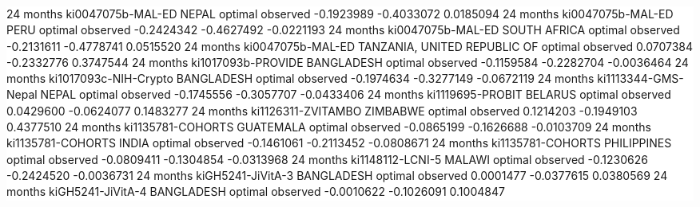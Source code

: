24 months   ki0047075b-MAL-ED          NEPAL                          optimal              observed          -0.1923989   -0.4033072    0.0185094
24 months   ki0047075b-MAL-ED          PERU                           optimal              observed          -0.2424342   -0.4627492   -0.0221193
24 months   ki0047075b-MAL-ED          SOUTH AFRICA                   optimal              observed          -0.2131611   -0.4778741    0.0515520
24 months   ki0047075b-MAL-ED          TANZANIA, UNITED REPUBLIC OF   optimal              observed           0.0707384   -0.2332776    0.3747544
24 months   ki1017093b-PROVIDE         BANGLADESH                     optimal              observed          -0.1159584   -0.2282704   -0.0036464
24 months   ki1017093c-NIH-Crypto      BANGLADESH                     optimal              observed          -0.1974634   -0.3277149   -0.0672119
24 months   ki1113344-GMS-Nepal        NEPAL                          optimal              observed          -0.1745556   -0.3057707   -0.0433406
24 months   ki1119695-PROBIT           BELARUS                        optimal              observed           0.0429600   -0.0624077    0.1483277
24 months   ki1126311-ZVITAMBO         ZIMBABWE                       optimal              observed           0.1214203   -0.1949103    0.4377510
24 months   ki1135781-COHORTS          GUATEMALA                      optimal              observed          -0.0865199   -0.1626688   -0.0103709
24 months   ki1135781-COHORTS          INDIA                          optimal              observed          -0.1461061   -0.2113452   -0.0808671
24 months   ki1135781-COHORTS          PHILIPPINES                    optimal              observed          -0.0809411   -0.1304854   -0.0313968
24 months   ki1148112-LCNI-5           MALAWI                         optimal              observed          -0.1230626   -0.2424520   -0.0036731
24 months   kiGH5241-JiVitA-3          BANGLADESH                     optimal              observed           0.0001477   -0.0377615    0.0380569
24 months   kiGH5241-JiVitA-4          BANGLADESH                     optimal              observed          -0.0010622   -0.1026091    0.1004847
